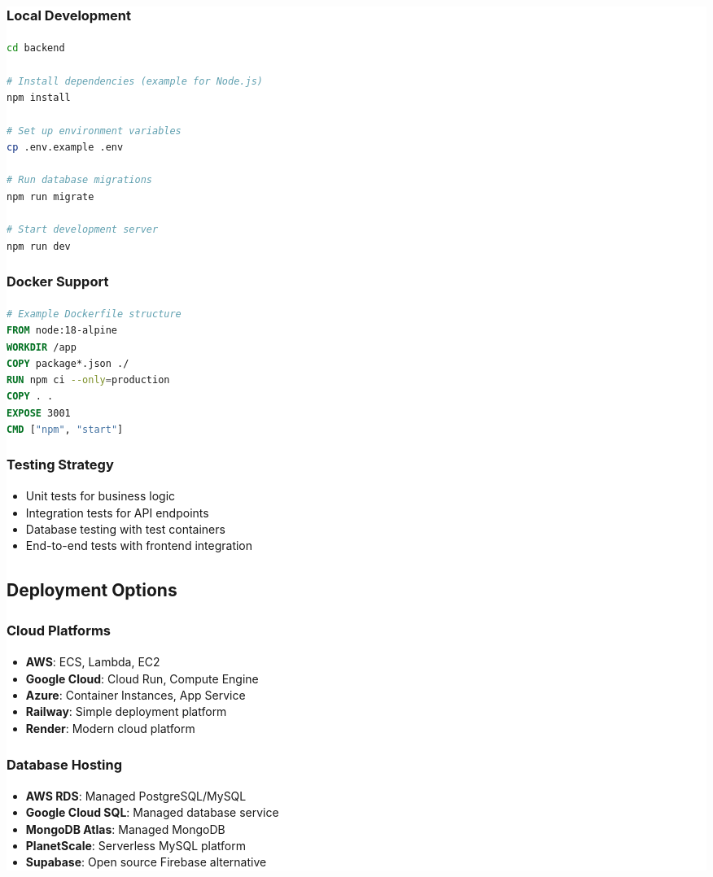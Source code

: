 ### Local Development
```bash
cd backend

# Install dependencies (example for Node.js)
npm install

# Set up environment variables
cp .env.example .env

# Run database migrations
npm run migrate

# Start development server
npm run dev
```

### Docker Support
```dockerfile
# Example Dockerfile structure
FROM node:18-alpine
WORKDIR /app
COPY package*.json ./
RUN npm ci --only=production
COPY . .
EXPOSE 3001
CMD ["npm", "start"]
```

### Testing Strategy
- Unit tests for business logic
- Integration tests for API endpoints
- Database testing with test containers
- End-to-end tests with frontend integration

## Deployment Options

### Cloud Platforms
- **AWS**: ECS, Lambda, EC2
- **Google Cloud**: Cloud Run, Compute Engine
- **Azure**: Container Instances, App Service
- **Railway**: Simple deployment platform
- **Render**: Modern cloud platform

### Database Hosting
- **AWS RDS**: Managed PostgreSQL/MySQL
- **Google Cloud SQL**: Managed database service
- **MongoDB Atlas**: Managed MongoDB
- **PlanetScale**: Serverless MySQL platform
- **Supabase**: Open source Firebase alternative
